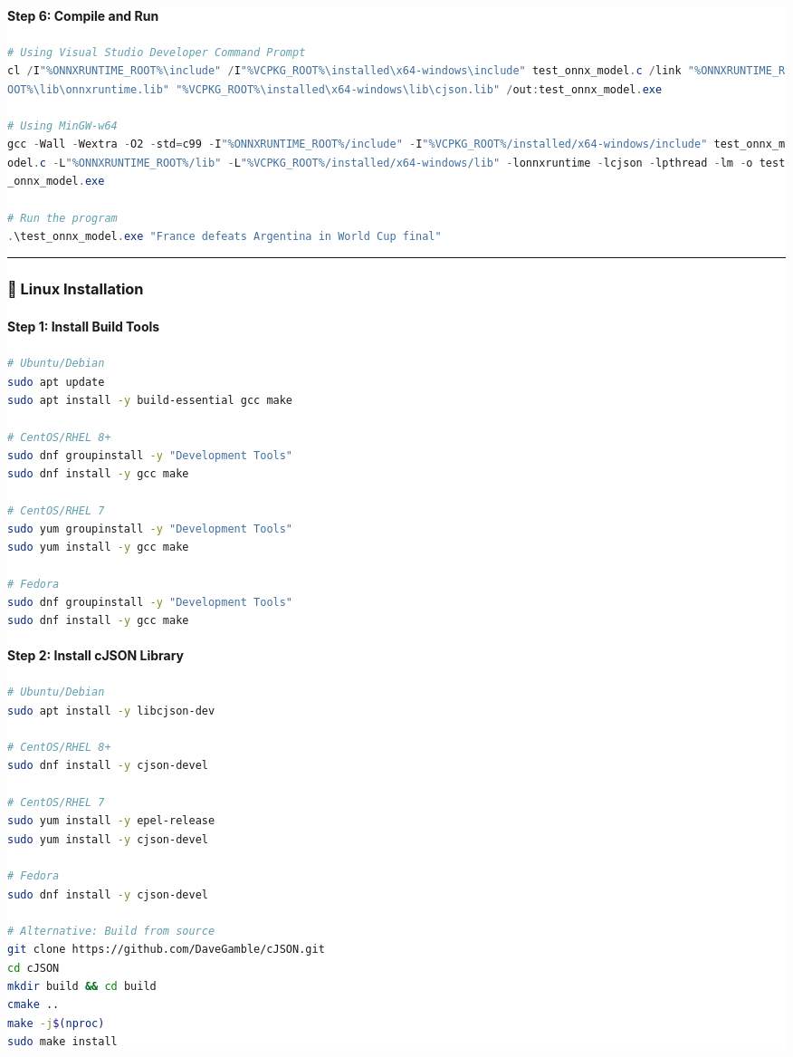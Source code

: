 #### Step 6: Compile and Run
```powershell
# Using Visual Studio Developer Command Prompt
cl /I"%ONNXRUNTIME_ROOT%\include" /I"%VCPKG_ROOT%\installed\x64-windows\include" test_onnx_model.c /link "%ONNXRUNTIME_ROOT%\lib\onnxruntime.lib" "%VCPKG_ROOT%\installed\x64-windows\lib\cjson.lib" /out:test_onnx_model.exe

# Using MinGW-w64
gcc -Wall -Wextra -O2 -std=c99 -I"%ONNXRUNTIME_ROOT%/include" -I"%VCPKG_ROOT%/installed/x64-windows/include" test_onnx_model.c -L"%ONNXRUNTIME_ROOT%/lib" -L"%VCPKG_ROOT%/installed/x64-windows/lib" -lonnxruntime -lcjson -lpthread -lm -o test_onnx_model.exe

# Run the program
.\test_onnx_model.exe "France defeats Argentina in World Cup final"
```

---

### 🐧 Linux Installation

#### Step 1: Install Build Tools
```bash
# Ubuntu/Debian
sudo apt update
sudo apt install -y build-essential gcc make

# CentOS/RHEL 8+
sudo dnf groupinstall -y "Development Tools"
sudo dnf install -y gcc make

# CentOS/RHEL 7
sudo yum groupinstall -y "Development Tools"
sudo yum install -y gcc make

# Fedora
sudo dnf groupinstall -y "Development Tools"
sudo dnf install -y gcc make
```

#### Step 2: Install cJSON Library
```bash
# Ubuntu/Debian
sudo apt install -y libcjson-dev

# CentOS/RHEL 8+
sudo dnf install -y cjson-devel

# CentOS/RHEL 7
sudo yum install -y epel-release
sudo yum install -y cjson-devel

# Fedora
sudo dnf install -y cjson-devel

# Alternative: Build from source
git clone https://github.com/DaveGamble/cJSON.git
cd cJSON
mkdir build && cd build
cmake ..
make -j$(nproc)
sudo make install
```
